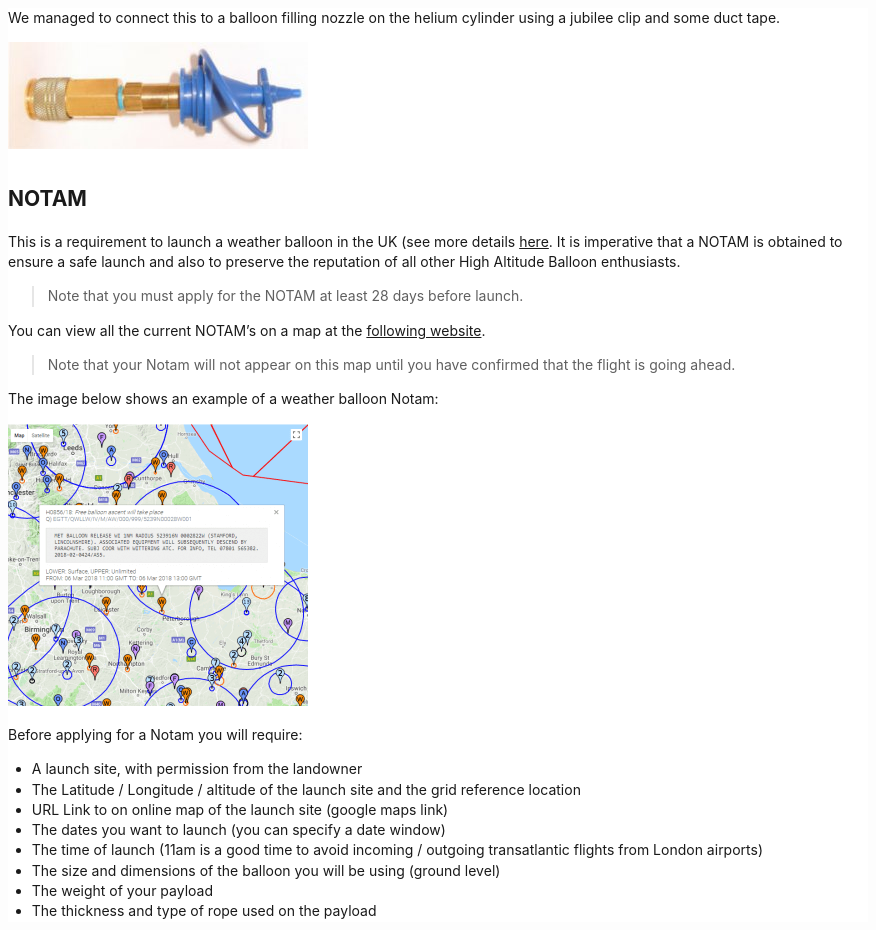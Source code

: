 We managed to connect this to a balloon filling nozzle on the helium cylinder using a jubilee clip and some duct tape. 

![Balloon Filling Nozzle](/images/HAB/nozzle.jpg)

<a name="notam"></a>
## NOTAM

This is a requirement to launch a weather balloon in the UK (see more details [here](https://ukhas.org.uk/general:restrictions_legality ).  It is imperative that a NOTAM is obtained to ensure a safe launch and also to preserve the reputation of all other High Altitude Balloon enthusiasts.  
> Note that you must apply for the NOTAM at least 28 days before launch.

You can view all the current NOTAM’s on a map at the [following website](http://notaminfo.com/ukmap).
> Note that your Notam will not appear on this map until you have confirmed that the flight is going ahead. 

The image below shows an example of a weather balloon Notam:

![NOTAM example](/images/HAB/notam.png)

Before applying for a Notam you will require:

  * A launch site, with permission from the landowner
  * The Latitude / Longitude / altitude of the launch site and the grid reference location
  * URL Link to on online map of the launch site (google maps link)
  * The dates you want to launch (you can specify a date window)
  * The time of launch (11am is a good time to avoid incoming / outgoing transatlantic flights from London airports)
  * The size and dimensions of the balloon you will be using (ground level)
  * The weight of your payload
  * The thickness and type of rope used on the payload
